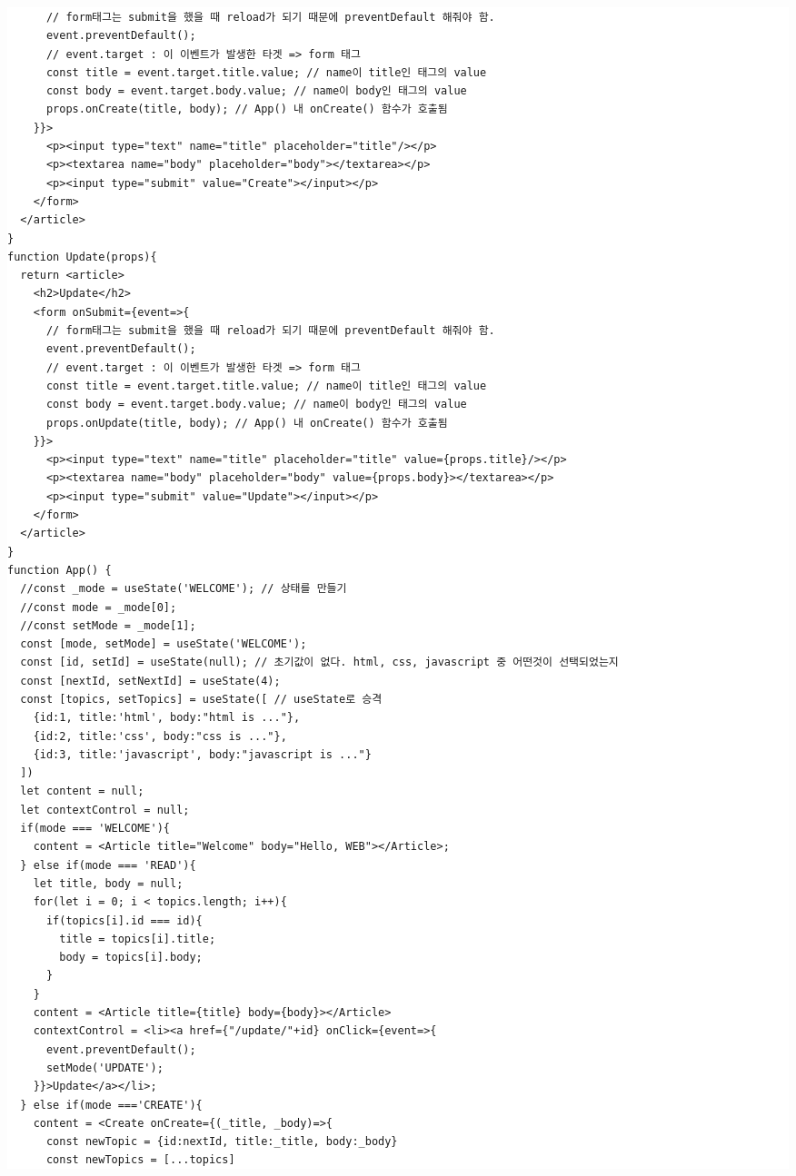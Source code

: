 ```react
      // form태그는 submit을 했을 때 reload가 되기 때문에 preventDefault 해줘야 함.
      event.preventDefault();
      // event.target : 이 이벤트가 발생한 타겟 => form 태그
      const title = event.target.title.value; // name이 title인 태그의 value
      const body = event.target.body.value; // name이 body인 태그의 value
      props.onCreate(title, body); // App() 내 onCreate() 함수가 호출됨
    }}>
      <p><input type="text" name="title" placeholder="title"/></p>
      <p><textarea name="body" placeholder="body"></textarea></p>
      <p><input type="submit" value="Create"></input></p>
    </form>
  </article>
}
function Update(props){
  return <article>
    <h2>Update</h2>
    <form onSubmit={event=>{
      // form태그는 submit을 했을 때 reload가 되기 때문에 preventDefault 해줘야 함.
      event.preventDefault();
      // event.target : 이 이벤트가 발생한 타겟 => form 태그
      const title = event.target.title.value; // name이 title인 태그의 value
      const body = event.target.body.value; // name이 body인 태그의 value
      props.onUpdate(title, body); // App() 내 onCreate() 함수가 호출됨
    }}>
      <p><input type="text" name="title" placeholder="title" value={props.title}/></p>
      <p><textarea name="body" placeholder="body" value={props.body}></textarea></p>
      <p><input type="submit" value="Update"></input></p>
    </form>
  </article>
}
function App() {
  //const _mode = useState('WELCOME'); // 상태를 만들기 
  //const mode = _mode[0];
  //const setMode = _mode[1];
  const [mode, setMode] = useState('WELCOME');
  const [id, setId] = useState(null); // 초기값이 없다. html, css, javascript 중 어떤것이 선택되었는지 
  const [nextId, setNextId] = useState(4);
  const [topics, setTopics] = useState([ // useState로 승격
    {id:1, title:'html', body:"html is ..."},
    {id:2, title:'css', body:"css is ..."},
    {id:3, title:'javascript', body:"javascript is ..."}
  ])
  let content = null;
  let contextControl = null;
  if(mode === 'WELCOME'){
    content = <Article title="Welcome" body="Hello, WEB"></Article>;
  } else if(mode === 'READ'){
    let title, body = null;
    for(let i = 0; i < topics.length; i++){
      if(topics[i].id === id){
        title = topics[i].title;
        body = topics[i].body;
      }
    }
    content = <Article title={title} body={body}></Article>
    contextControl = <li><a href={"/update/"+id} onClick={event=>{
      event.preventDefault();
      setMode('UPDATE');
    }}>Update</a></li>;
  } else if(mode ==='CREATE'){
    content = <Create onCreate={(_title, _body)=>{
      const newTopic = {id:nextId, title:_title, body:_body}
      const newTopics = [...topics]
```